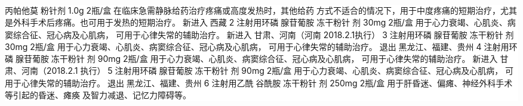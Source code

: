 丙帕他莫
粉针剂
1.0g
2瓶/盒
在临床急需静脉给药治疗疼痛或高度发热时，其他给药
方式不适合的情况下，用于中度疼痛的短期治疗，尤其
是外科手术后疼痛。也可用于发热的短期治疗。
新进入
西藏
2
注射用环磷
腺苷葡胺
冻干粉针
剂
30mg
2瓶/盒
用于心力衰竭、心肌炎、病窦综合征、冠心病及心肌病，
可用于心律失常的辅助治疗。
新进入
甘肃、河南（河南
2018.2.1执行）
3
注射用环磷
腺苷葡胺
冻干粉针
剂
30mg
2瓶/盒
用于心力衰竭、心肌炎、病窦综合征、冠心病及心肌病，
可用于心律失常的辅助治疗。
退出
黑龙江、福建、贵州
4
注射用环磷
腺苷葡胺
冻干粉针
剂
90mg
2瓶/盒
用于心力衰竭、心肌炎、病窦综合征、冠心病及心肌病，
可用于心律失常的辅助治疗。
新进入
甘肃、河南（2018.2.1
执行）
5
注射用环磷
腺苷葡胺
冻干粉针
剂
90mg
2瓶/盒
用于心力衰竭、心肌炎、病窦综合征、冠心病及心肌病，
可用于心律失常的辅助治疗。
退出
黑龙江、福建、贵州
6
注射用乙酰
谷酰胺
冻干粉针
剂
250mg
2瓶/盒
用于肝昏迷、偏瘫、神经外科手术等引起的昏迷、瘫痪
及智力减退、记忆力障碍等。